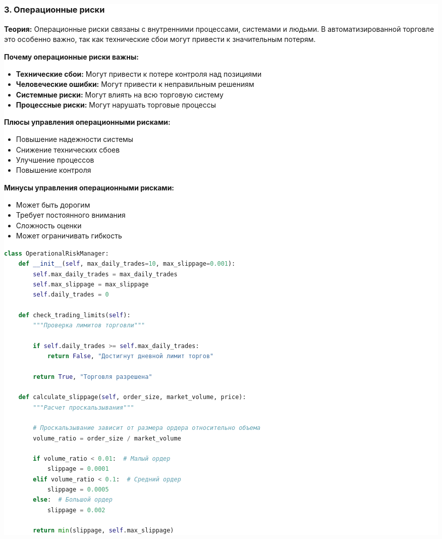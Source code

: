### 3. Операционные риски

**Теория:** Операционные риски связаны с внутренними процессами, системами и людьми. В автоматизированной торговле это особенно важно, так как технические сбои могут привести к значительным потерям.

**Почему операционные риски важны:**
- **Технические сбои:** Могут привести к потере контроля над позициями
- **Человеческие ошибки:** Могут привести к неправильным решениям
- **Системные риски:** Могут влиять на всю торговую систему
- **Процессные риски:** Могут нарушать торговые процессы

**Плюсы управления операционными рисками:**
- Повышение надежности системы
- Снижение технических сбоев
- Улучшение процессов
- Повышение контроля

**Минусы управления операционными рисками:**
- Может быть дорогим
- Требует постоянного внимания
- Сложность оценки
- Может ограничивать гибкость
```python
class OperationalRiskManager:
    def __init__(self, max_daily_trades=10, max_slippage=0.001):
        self.max_daily_trades = max_daily_trades
        self.max_slippage = max_slippage
        self.daily_trades = 0
    
    def check_trading_limits(self):
        """Проверка лимитов торговли"""
        
        if self.daily_trades >= self.max_daily_trades:
            return False, "Достигнут дневной лимит торгов"
        
        return True, "Торговля разрешена"
    
    def calculate_slippage(self, order_size, market_volume, price):
        """Расчет проскальзывания"""
        
        # Проскальзывание зависит от размера ордера относительно объема
        volume_ratio = order_size / market_volume
        
        if volume_ratio < 0.01:  # Малый ордер
            slippage = 0.0001
        elif volume_ratio < 0.1:  # Средний ордер
            slippage = 0.0005
        else:  # Большой ордер
            slippage = 0.002
        
        return min(slippage, self.max_slippage)
```
